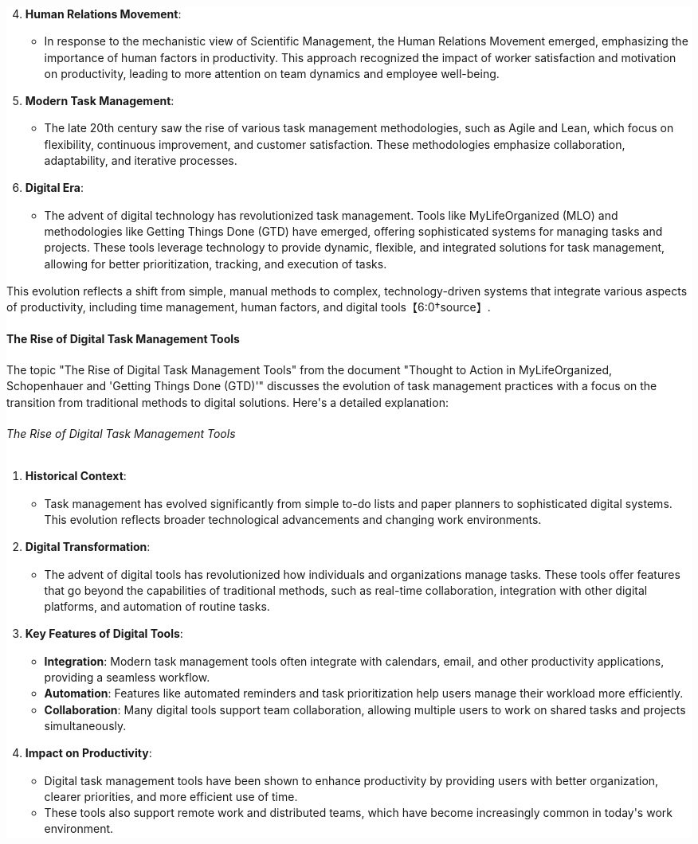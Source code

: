 4. **Human Relations Movement**:
   - In response to the mechanistic view of Scientific Management, the Human Relations Movement emerged, emphasizing the importance of human factors in productivity. This approach recognized the impact of worker satisfaction and motivation on productivity, leading to more attention on team dynamics and employee well-being.

5. **Modern Task Management**:
   - The late 20th century saw the rise of various task management methodologies, such as Agile and Lean, which focus on flexibility, continuous improvement, and customer satisfaction. These methodologies emphasize collaboration, adaptability, and iterative processes.

6. **Digital Era**:
   - The advent of digital technology has revolutionized task management. Tools like MyLifeOrganized (MLO) and methodologies like Getting Things Done (GTD) have emerged, offering sophisticated systems for managing tasks and projects. These tools leverage technology to provide dynamic, flexible, and integrated solutions for task management, allowing for better prioritization, tracking, and execution of tasks.

This evolution reflects a shift from simple, manual methods to complex, technology-driven systems that integrate various aspects of productivity, including time management, human factors, and digital tools【6:0†source】.


#### The Rise of Digital Task Management Tools

The topic "The Rise of Digital Task Management Tools" from the document "Thought to Action in MyLifeOrganized, Schopenhauer and 'Getting Things Done (GTD)'" discusses the evolution of task management practices with a focus on the transition from traditional methods to digital solutions. Here's a detailed explanation:

###### The Rise of Digital Task Management Tools

1. **Historical Context**:
   - Task management has evolved significantly from simple to-do lists and paper planners to sophisticated digital systems. This evolution reflects broader technological advancements and changing work environments.

2. **Digital Transformation**:
   - The advent of digital tools has revolutionized how individuals and organizations manage tasks. These tools offer features that go beyond the capabilities of traditional methods, such as real-time collaboration, integration with other digital platforms, and automation of routine tasks.

3. **Key Features of Digital Tools**:
   - **Integration**: Modern task management tools often integrate with calendars, email, and other productivity applications, providing a seamless workflow.
   - **Automation**: Features like automated reminders and task prioritization help users manage their workload more efficiently.
   - **Collaboration**: Many digital tools support team collaboration, allowing multiple users to work on shared tasks and projects simultaneously.

4. **Impact on Productivity**:
   - Digital task management tools have been shown to enhance productivity by providing users with better organization, clearer priorities, and more efficient use of time.
   - These tools also support remote work and distributed teams, which have become increasingly common in today's work environment.
